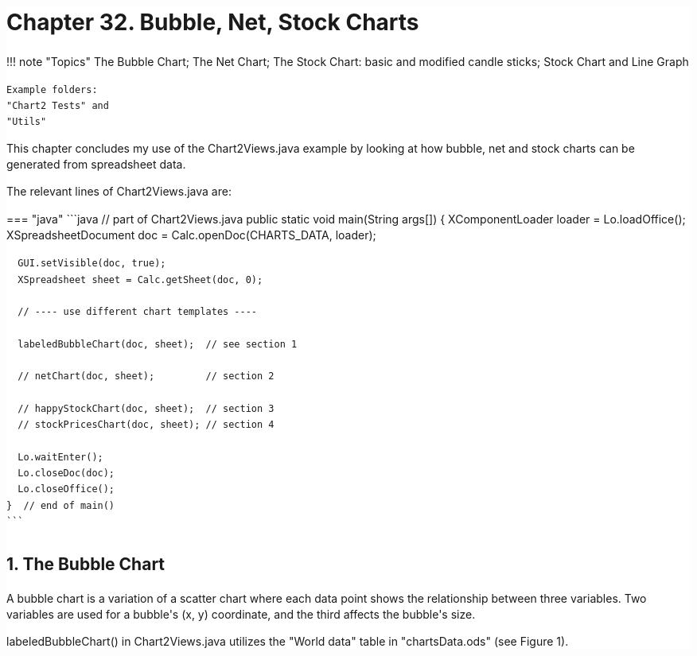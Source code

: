 # Chapter 32. Bubble, Net, Stock Charts

!!! note "Topics"
    The Bubble
    Chart; The Net Chart;
    The Stock Chart: basic
    and modified candle
    sticks; Stock Chart and
    Line Graph

    Example folders:
    "Chart2 Tests" and
    "Utils"


This chapter concludes my use of the Chart2Views.java
example by looking at how bubble, net and stock charts
can be generated from spreadsheet data.

The relevant lines of Chart2Views.java are:

=== "java"
    ```java
    // part of Chart2Views.java
    public static void main(String args[])
    {
      XComponentLoader loader = Lo.loadOffice();
      XSpreadsheetDocument doc = Calc.openDoc(CHARTS_DATA, loader);
    
      GUI.setVisible(doc, true);
      XSpreadsheet sheet = Calc.getSheet(doc, 0);
    
      // ---- use different chart templates ----
    
      labeledBubbleChart(doc, sheet);  // see section 1
    
      // netChart(doc, sheet);         // section 2
    
      // happyStockChart(doc, sheet);  // section 3
      // stockPricesChart(doc, sheet); // section 4
    
      Lo.waitEnter();
      Lo.closeDoc(doc);
      Lo.closeOffice();
    }  // end of main()
    ```


## 1.  The Bubble Chart

A bubble chart is a variation of a scatter chart where each data point shows the
relationship between three variables. Two variables are used for a bubble's (x, y)
coordinate, and the third affects the bubble's size.

labeledBubbleChart() in Chart2Views.java utilizes the "World data" table in
"chartsData.ods" (see Figure 1).
